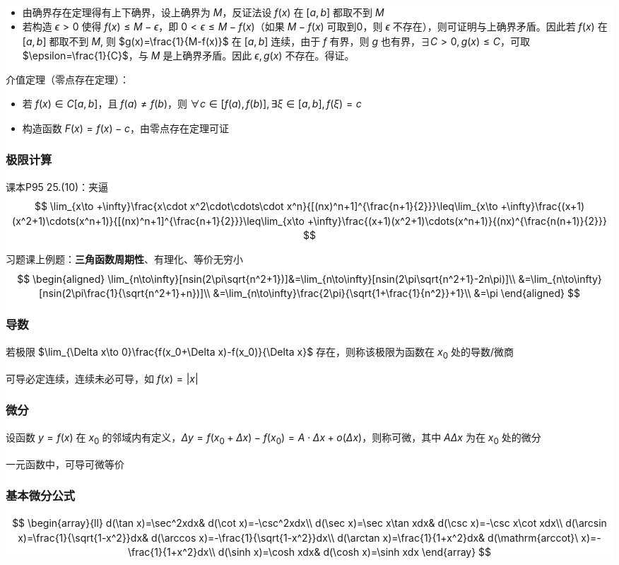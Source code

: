 - 由确界存在定理得有上下确界，设上确界为 $M$，反证法设 $f(x)$ 在 $[a,b]$ 都取不到 $M$
- 若构造 $\epsilon>0$ 使得 $f(x)\leq M-\epsilon$，即 $0<\epsilon\leq M-f(x)$（如果 $M-f(x)$ 可取到0，则 $\epsilon$ 不存在），则可证明与上确界矛盾。因此若 $f(x)$ 在 $[a,b]$ 都取不到 $M$, 则 $g(x)=\frac{1}{M-f(x)}$ 在 $[a,b]$ 连续，由于 $f$ 有界，则 $g$ 也有界，$\exists C>0, g(x)\leq C$，可取 $\epsilon=\frac{1}{C}$，与 $M$ 是上确界矛盾。因此 $\epsilon,g(x)$ 不存在。得证。

介值定理（零点存在定理）：

- 若 $f(x)\in C[a,b]$，且 $f(a)\ne f(b)$，则 $\forall c\in[f(a),f(b)], \exists\xi\in[a,b], f(\xi)=c$

- 构造函数 $F(x)=f(x)-c$，由零点存在定理可证

### 极限计算

课本P95 25.(10)：夹逼
$$
\lim_{x\to +\infty}\frac{x\cdot x^2\cdot\cdots\cdot x^n}{[(nx)^n+1]^{\frac{n+1}{2}}}\leq\lim_{x\to +\infty}\frac{(x+1)(x^2+1)\cdots(x^n+1)}{[(nx)^n+1]^{\frac{n+1}{2}}}\leq\lim_{x\to +\infty}\frac{(x+1)(x^2+1)\cdots(x^n+1)}{(nx)^{\frac{n(n+1)}{2}}}
$$

习题课上例题：**三角函数周期性**、有理化、等价无穷小
$$
\begin{aligned}
\lim_{n\to\infty}[nsin(2\pi\sqrt{n^2+1})]&=\lim_{n\to\infty}[nsin(2\pi\sqrt{n^2+1}-2n\pi)]\\
&=\lim_{n\to\infty}[nsin(2\pi\frac{1}{\sqrt{n^2+1}+n})]\\
&=\lim_{n\to\infty}\frac{2\pi}{\sqrt{1+\frac{1}{n^2}}+1}\\
&=\pi
\end{aligned}
$$


### 导数

若极限 $\lim_{\Delta x\to 0}\frac{f(x_0+\Delta x)-f(x_0)}{\Delta x}$ 存在，则称该极限为函数在 $x_0$ 处的导数/微商

可导必定连续，连续未必可导，如 $f(x)=|x|$

### 微分

设函数 $y=f(x)$ 在 $x_0$ 的邻域内有定义，$\Delta y=f(x_0+\Delta x)-f(x_0)=A\cdot\Delta x+o(\Delta x)$，则称可微，其中 $A\Delta x$ 为在 $x_0$ 处的微分

一元函数中，可导可微等价

### 基本微分公式

$$
\begin{array}{ll}
d(\tan x)=\sec^2xdx& d(\cot x)=-\csc^2xdx\\
d(\sec x)=\sec x\tan xdx& d(\csc x)=-\csc x\cot xdx\\
d(\arcsin x)=\frac{1}{\sqrt{1-x^2}}dx& d(\arccos x)=-\frac{1}{\sqrt{1-x^2}}dx\\
d(\arctan x)=\frac{1}{1+x^2}dx& d(\mathrm{arccot}\ x)=-\frac{1}{1+x^2}dx\\
d(\sinh x)=\cosh xdx& d(\cosh x)=\sinh xdx
\end{array}
$$
